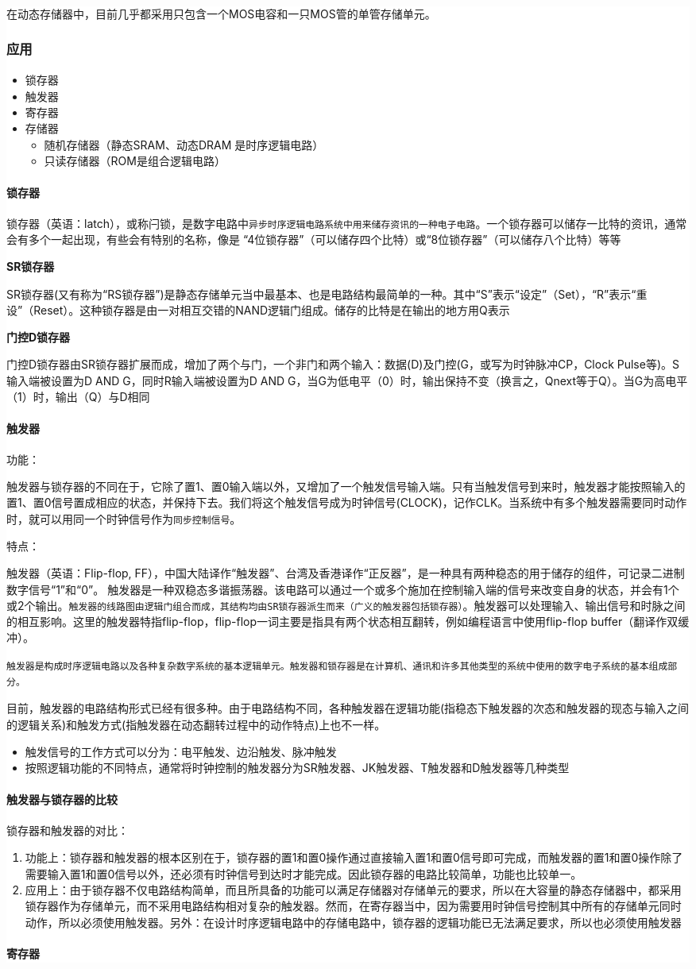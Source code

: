在动态存储器中，目前几乎都采用只包含一个MOS电容和一只MOS管的单管存储单元。

### 应用

- 锁存器
- 触发器
- 寄存器
- 存储器
  - 随机存储器（静态SRAM、动态DRAM 是时序逻辑电路）
  - 只读存储器（ROM是组合逻辑电路）

#### 锁存器

锁存器（英语：latch），或称闩锁，是数字电路中`异步时序逻辑电路系统中用来储存资讯的一种电子电路`。一个锁存器可以储存一比特的资讯，通常会有多个一起出现，有些会有特别的名称，像是 “4位锁存器”（可以储存四个比特）或“8位锁存器”（可以储存八个比特）等等

**SR锁存器**

SR锁存器(又有称为“RS锁存器”)是静态存储单元当中最基本、也是电路结构最简单的一种。其中“S”表示“设定”（Set），“R”表示“重设”（Reset）。这种锁存器是由一对相互交错的NAND逻辑门组成。储存的比特是在输出的地方用Q表示

**门控D锁存器**

门控D锁存器由SR锁存器扩展而成，增加了两个与门，一个非门和两个输入：数据(D)及门控(G，或写为时钟脉冲CP，Clock Pulse等)。S输入端被设置为D AND G，同时R输入端被设置为D AND G，当G为低电平（0）时，输出保持不变（换言之，Qnext等于Q）。当G为高电平（1）时，输出（Q）与D相同

#### 触发器

功能：

触发器与锁存器的不同在于，它除了置1、置0输入端以外，又增加了一个触发信号输入端。只有当触发信号到来时，触发器才能按照输入的置1、置0信号置成相应的状态，并保持下去。我们将这个触发信号成为时钟信号(CLOCK)，记作CLK。当系统中有多个触发器需要同时动作时，就可以用同一个时钟信号作为`同步控制信号`。

特点：

触发器（英语：Flip-flop, FF），中国大陆译作“触发器”、台湾及香港译作“正反器”，是一种具有两种稳态的用于储存的组件，可记录二进制数字信号“1”和“0”。
 触发器是一种双稳态多谐振荡器。该电路可以通过一个或多个施加在控制输入端的信号来改变自身的状态，并会有1个或2个输出。`触发器的线路图由逻辑门组合而成，其结构均由SR锁存器派生而来（广义的触发器包括锁存器）`。触发器可以处理输入、输出信号和时脉之间的相互影响。这里的触发器特指flip-flop，flip-flop一词主要是指具有两个状态相互翻转，例如编程语言中使用flip-flop buffer（翻译作双缓冲）。

```
触发器是构成时序逻辑电路以及各种复杂数字系统的基本逻辑单元。触发器和锁存器是在计算机、通讯和许多其他类型的系统中使用的数字电子系统的基本组成部分。
```

目前，触发器的电路结构形式已经有很多种。由于电路结构不同，各种触发器在逻辑功能(指稳态下触发器的次态和触发器的现态与输入之间的逻辑关系)和触发方式(指触发器在动态翻转过程中的动作特点)上也不一样。

- 触发信号的工作方式可以分为：电平触发、边沿触发、脉冲触发
- 按照逻辑功能的不同特点，通常将时钟控制的触发器分为SR触发器、JK触发器、T触发器和D触发器等几种类型

#### 触发器与锁存器的比较

锁存器和触发器的对比：

1. 功能上：锁存器和触发器的根本区别在于，锁存器的置1和置0操作通过直接输入置1和置0信号即可完成，而触发器的置1和置0操作除了需要输入置1和置0信号以外，还必须有时钟信号到达时才能完成。因此锁存器的电路比较简单，功能也比较单一。
2. 应用上：由于锁存器不仅电路结构简单，而且所具备的功能可以满足存储器对存储单元的要求，所以在大容量的静态存储器中，都采用锁存器作为存储单元，而不采用电路结构相对复杂的触发器。然而，在寄存器当中，因为需要用时钟信号控制其中所有的存储单元同时动作，所以必须使用触发器。另外：在设计时序逻辑电路中的存储电路中，锁存器的逻辑功能已无法满足要求，所以也必须使用触发器

#### 寄存器
